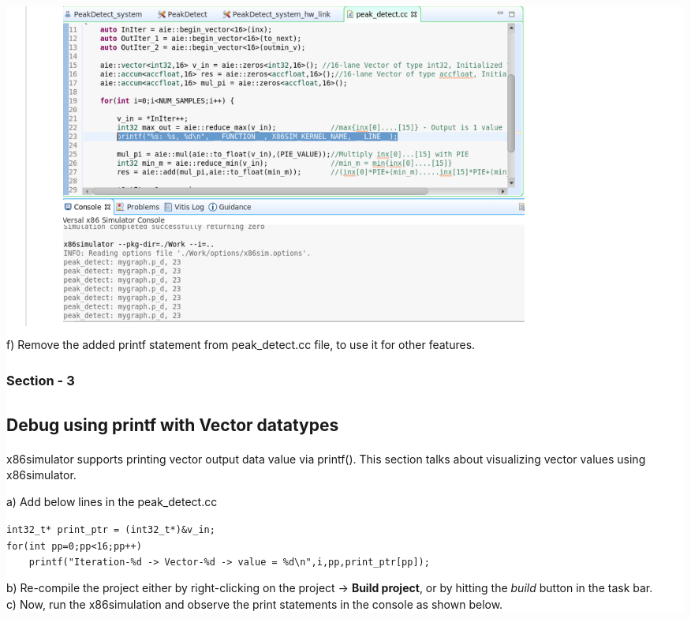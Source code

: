 ><img src="./Images/printf_support.PNG" width="650" height="400">
f) Remove the added printf statement from peak_detect.cc file, to use it for other features.

### Section - 3
## Debug using printf with Vector datatypes
x86simulator supports printing vector output data value via printf(). This section talks about visualizing vector values using x86simulator.

a) Add below lines in the peak_detect.cc 
```
int32_t* print_ptr = (int32_t*)&v_in;
for(int pp=0;pp<16;pp++)
    printf("Iteration-%d -> Vector-%d -> value = %d\n",i,pp,print_ptr[pp]);
```
b) Re-compile the project either by right-clicking on the project → **Build project**, or by hitting the *build* button in the task bar.<br />
c) Now, run the x86simulation and observe the print statements in the console as shown below.